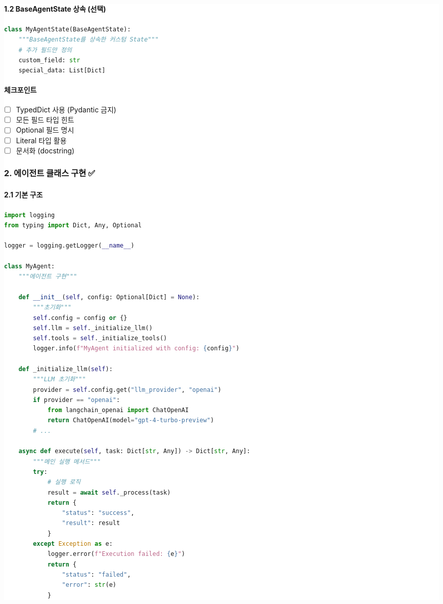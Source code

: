 #### 1.2 BaseAgentState 상속 (선택)
```python
class MyAgentState(BaseAgentState):
    """BaseAgentState를 상속한 커스텀 State"""
    # 추가 필드만 정의
    custom_field: str
    special_data: List[Dict]
```

#### 체크포인트
- [ ] TypedDict 사용 (Pydantic 금지)
- [ ] 모든 필드 타입 힌트
- [ ] Optional 필드 명시
- [ ] Literal 타입 활용
- [ ] 문서화 (docstring)

### 2. 에이전트 클래스 구현 ✅

#### 2.1 기본 구조
```python
import logging
from typing import Dict, Any, Optional

logger = logging.getLogger(__name__)

class MyAgent:
    """에이전트 구현"""

    def __init__(self, config: Optional[Dict] = None):
        """초기화"""
        self.config = config or {}
        self.llm = self._initialize_llm()
        self.tools = self._initialize_tools()
        logger.info(f"MyAgent initialized with config: {config}")

    def _initialize_llm(self):
        """LLM 초기화"""
        provider = self.config.get("llm_provider", "openai")
        if provider == "openai":
            from langchain_openai import ChatOpenAI
            return ChatOpenAI(model="gpt-4-turbo-preview")
        # ...

    async def execute(self, task: Dict[str, Any]) -> Dict[str, Any]:
        """메인 실행 메서드"""
        try:
            # 실행 로직
            result = await self._process(task)
            return {
                "status": "success",
                "result": result
            }
        except Exception as e:
            logger.error(f"Execution failed: {e}")
            return {
                "status": "failed",
                "error": str(e)
            }
```
